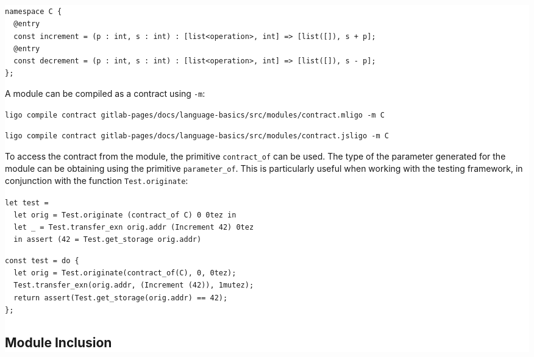 ```jsligo group=contract
namespace C {
  @entry
  const increment = (p : int, s : int) : [list<operation>, int] => [list([]), s + p];
  @entry
  const decrement = (p : int, s : int) : [list<operation>, int] => [list([]), s - p];
};
```

</Syntax>

A module can be compiled as a contract using `-m`:

<Syntax syntax="cameligo">

```shell
ligo compile contract gitlab-pages/docs/language-basics/src/modules/contract.mligo -m C
```

</Syntax>

<Syntax syntax="jsligo">

```shell
ligo compile contract gitlab-pages/docs/language-basics/src/modules/contract.jsligo -m C
```

</Syntax>

To access the contract from the module, the primitive `contract_of`
can be used. The type of the parameter generated for the module can be
obtaining using the primitive `parameter_of`. This is particularly
useful when working with the testing framework, in conjunction with the
function `Test.originate`:

<Syntax syntax="cameligo">

```cameligo group=contract
let test =
  let orig = Test.originate (contract_of C) 0 0tez in
  let _ = Test.transfer_exn orig.addr (Increment 42) 0tez
  in assert (42 = Test.get_storage orig.addr)
```

</Syntax>

<Syntax syntax="jsligo">

```jsligo group=contract
const test = do {
  let orig = Test.originate(contract_of(C), 0, 0tez);
  Test.transfer_exn(orig.addr, (Increment (42)), 1mutez);
  return assert(Test.get_storage(orig.addr) == 42);
};
```

</Syntax>

## Module Inclusion
